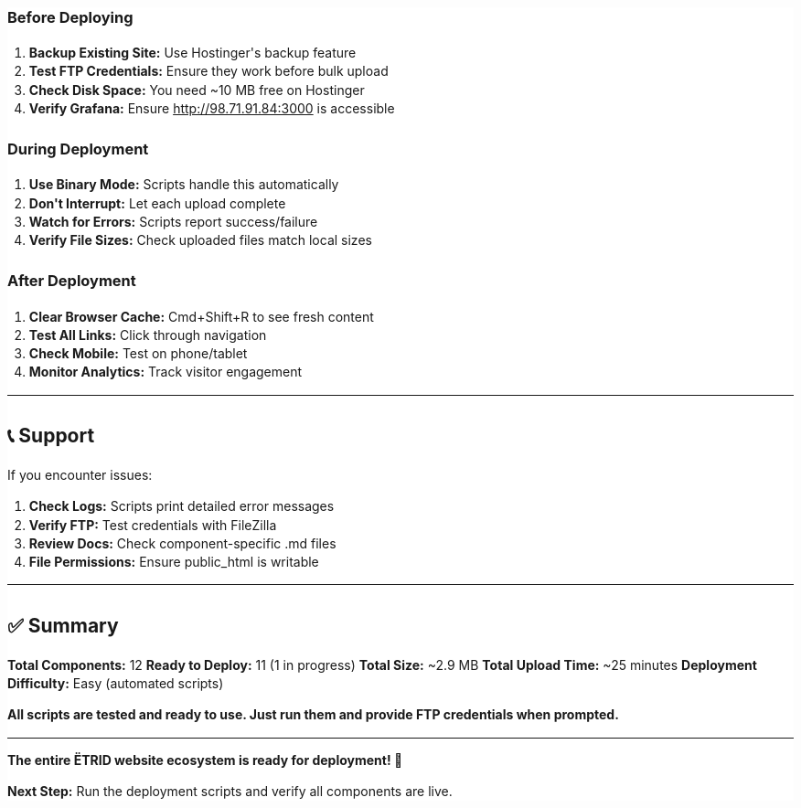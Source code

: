 ### Before Deploying

1. **Backup Existing Site:** Use Hostinger's backup feature
2. **Test FTP Credentials:** Ensure they work before bulk upload
3. **Check Disk Space:** You need ~10 MB free on Hostinger
4. **Verify Grafana:** Ensure http://98.71.91.84:3000 is accessible

### During Deployment

1. **Use Binary Mode:** Scripts handle this automatically
2. **Don't Interrupt:** Let each upload complete
3. **Watch for Errors:** Scripts report success/failure
4. **Verify File Sizes:** Check uploaded files match local sizes

### After Deployment

1. **Clear Browser Cache:** Cmd+Shift+R to see fresh content
2. **Test All Links:** Click through navigation
3. **Check Mobile:** Test on phone/tablet
4. **Monitor Analytics:** Track visitor engagement

---

## 📞 Support

If you encounter issues:

1. **Check Logs:** Scripts print detailed error messages
2. **Verify FTP:** Test credentials with FileZilla
3. **Review Docs:** Check component-specific .md files
4. **File Permissions:** Ensure public_html is writable

---

## ✅ Summary

**Total Components:** 12
**Ready to Deploy:** 11 (1 in progress)
**Total Size:** ~2.9 MB
**Total Upload Time:** ~25 minutes
**Deployment Difficulty:** Easy (automated scripts)

**All scripts are tested and ready to use. Just run them and provide FTP credentials when prompted.**

---

**The entire ËTRID website ecosystem is ready for deployment! 🚀**

**Next Step:** Run the deployment scripts and verify all components are live.
